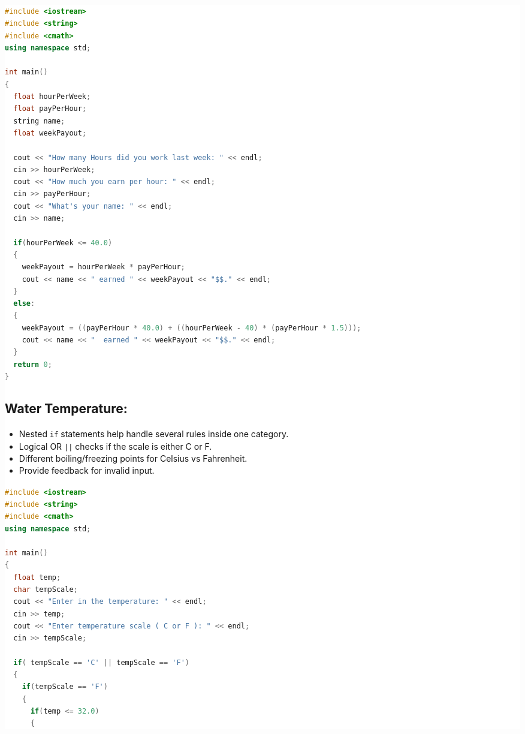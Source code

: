 

```cpp
#include <iostream>
#include <string>
#include <cmath>
using namespace std;

int main()
{
  float hourPerWeek;
  float payPerHour;
  string name;
  float weekPayout;

  cout << "How many Hours did you work last week: " << endl;
  cin >> hourPerWeek;
  cout << "How much you earn per hour: " << endl;
  cin >> payPerHour;
  cout << "What's your name: " << endl;
  cin >> name;

  if(hourPerWeek <= 40.0)
  {
    weekPayout = hourPerWeek * payPerHour;
    cout << name << " earned " << weekPayout << "$$." << endl;
  }
  else:
  {
    weekPayout = ((payPerHour * 40.0) + ((hourPerWeek - 40) * (payPerHour * 1.5)));
    cout << name << "  earned " << weekPayout << "$$." << endl;
  }
  return 0;
}

```

## Water Temperature:
- Nested `if` statements help handle several rules inside one category.
- Logical OR `||` checks if the scale is either C or F.
- Different boiling/freezing points for Celsius vs Fahrenheit.
- Provide feedback for invalid input.



```cpp
#include <iostream>
#include <string>
#include <cmath>
using namespace std;

int main()
{
  float temp;
  char tempScale;
  cout << "Enter in the temperature: " << endl;
  cin >> temp;
  cout << "Enter temperature scale ( C or F ): " << endl;
  cin >> tempScale;

  if( tempScale == 'C' || tempScale == 'F')
  {
    if(tempScale == 'F')
    {
      if(temp <= 32.0)
      {
```